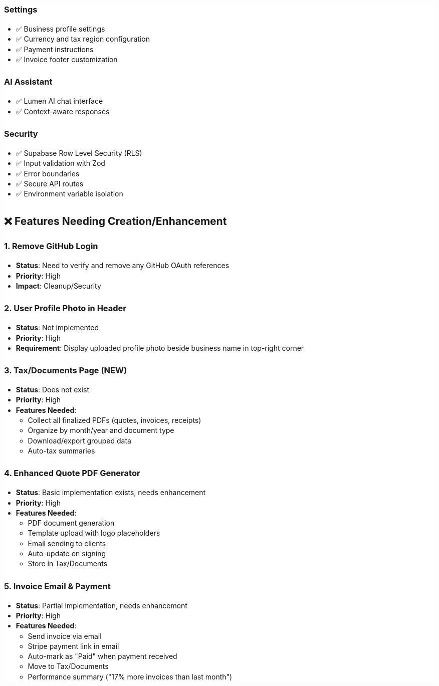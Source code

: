 ### Settings
- ✅ Business profile settings
- ✅ Currency and tax region configuration
- ✅ Payment instructions
- ✅ Invoice footer customization

### AI Assistant
- ✅ Lumen AI chat interface
- ✅ Context-aware responses

### Security
- ✅ Supabase Row Level Security (RLS)
- ✅ Input validation with Zod
- ✅ Error boundaries
- ✅ Secure API routes
- ✅ Environment variable isolation

## ❌ Features Needing Creation/Enhancement

### 1. Remove GitHub Login
- **Status**: Need to verify and remove any GitHub OAuth references
- **Priority**: High
- **Impact**: Cleanup/Security

### 2. User Profile Photo in Header
- **Status**: Not implemented
- **Priority**: High
- **Requirement**: Display uploaded profile photo beside business name in top-right corner

### 3. Tax/Documents Page (NEW)
- **Status**: Does not exist
- **Priority**: High
- **Features Needed**:
  - Collect all finalized PDFs (quotes, invoices, receipts)
  - Organize by month/year and document type
  - Download/export grouped data
  - Auto-tax summaries

### 4. Enhanced Quote PDF Generator
- **Status**: Basic implementation exists, needs enhancement
- **Priority**: High
- **Features Needed**:
  - PDF document generation
  - Template upload with logo placeholders
  - Email sending to clients
  - Auto-update on signing
  - Store in Tax/Documents

### 5. Invoice Email & Payment
- **Status**: Partial implementation, needs enhancement
- **Priority**: High
- **Features Needed**:
  - Send invoice via email
  - Stripe payment link in email
  - Auto-mark as "Paid" when payment received
  - Move to Tax/Documents
  - Performance summary ("17% more invoices than last month")
